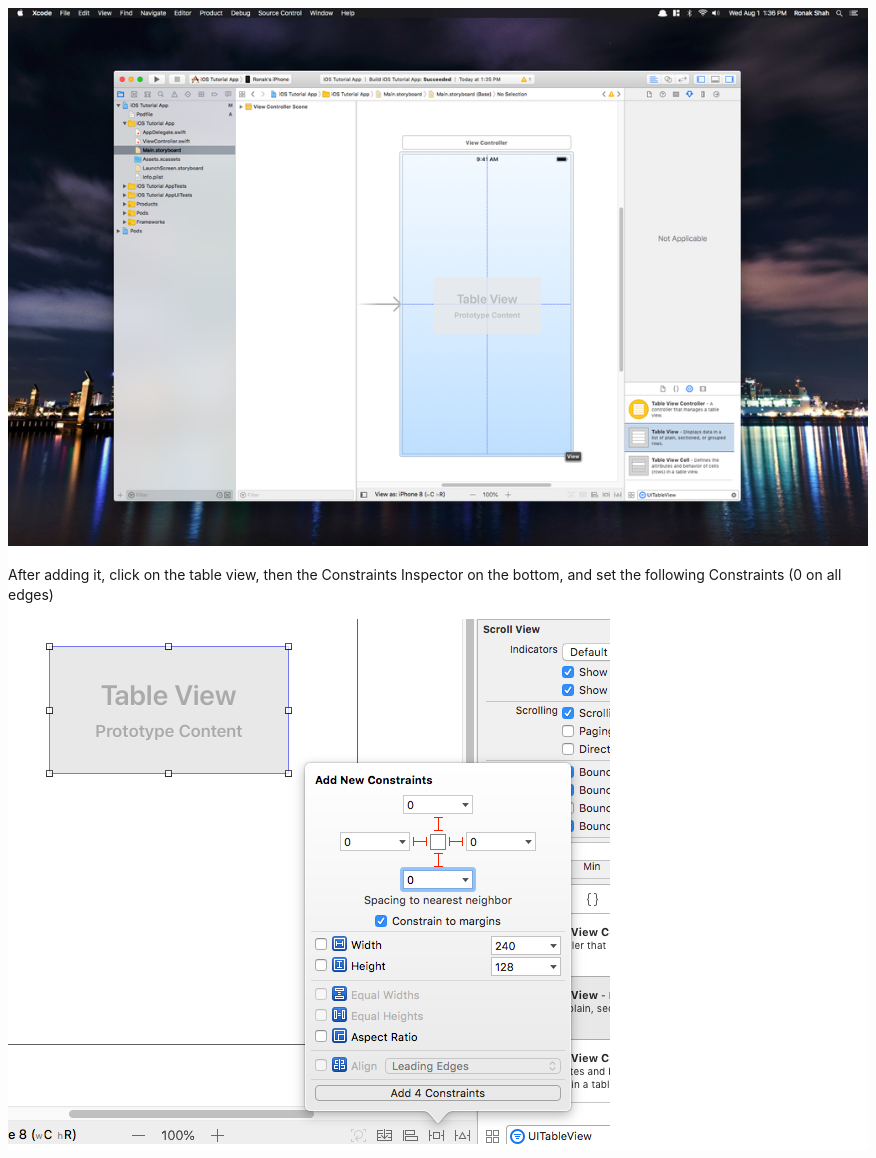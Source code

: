 ![Adding the table view](../../../.gitbook/assets/addingtableview%20%281%29.png)

After adding it, click on the table view, then the Constraints Inspector on the bottom, and set the following Constraints \(0 on all edges\)

![Constraints](../../../.gitbook/assets/constraints%20%281%29%20%281%29.png)
